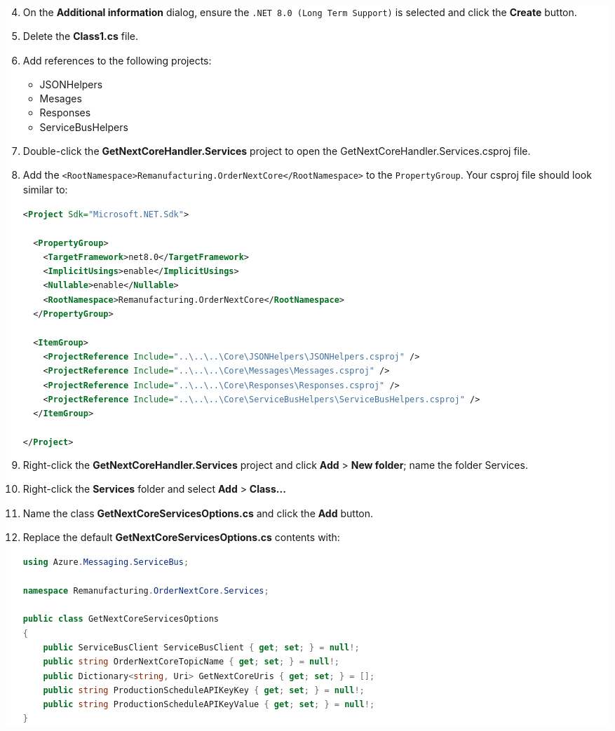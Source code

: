 4. On the **Additional information** dialog, ensure the `.NET 8.0 (Long Term Support)` is selected and click the **Create** button.

5. Delete the **Class1.cs** file.

6. Add references to the following projects:

   - JSONHelpers
   - Mesages
   - Responses
   - ServiceBusHelpers

7. Double-click the **GetNextCoreHandler.Services** project to open the GetNextCoreHandler.Services.csproj file.

8. Add the `<RootNamespace>Remanufacturing.OrderNextCore</RootNamespace>` to the `PropertyGroup`. Your csproj file should look similar to:

   ```xml
   <Project Sdk="Microsoft.NET.Sdk">
   
     <PropertyGroup>
       <TargetFramework>net8.0</TargetFramework>
       <ImplicitUsings>enable</ImplicitUsings>
       <Nullable>enable</Nullable>
       <RootNamespace>Remanufacturing.OrderNextCore</RootNamespace>
     </PropertyGroup>
   
     <ItemGroup>
       <ProjectReference Include="..\..\..\Core\JSONHelpers\JSONHelpers.csproj" />
       <ProjectReference Include="..\..\..\Core\Messages\Messages.csproj" />
       <ProjectReference Include="..\..\..\Core\Responses\Responses.csproj" />
       <ProjectReference Include="..\..\..\Core\ServiceBusHelpers\ServiceBusHelpers.csproj" />
     </ItemGroup>
   
   </Project>
   ```

9. Right-click the **GetNextCoreHandler.Services** project and click **Add** > **New folder**; name the folder Services.

10. Right-click the **Services** folder and select **Add** > **Class...**

11. Name the class **GetNextCoreServicesOptions.cs** and click the **Add** button.

12. Replace the default **GetNextCoreServicesOptions.cs** contents with:

    ```c#
    using Azure.Messaging.ServiceBus;
    
    namespace Remanufacturing.OrderNextCore.Services;
    
    public class GetNextCoreServicesOptions
    {
    	public ServiceBusClient ServiceBusClient { get; set; } = null!;
    	public string OrderNextCoreTopicName { get; set; } = null!;
    	public Dictionary<string, Uri> GetNextCoreUris { get; set; } = [];
    	public string ProductionScheduleAPIKeyKey { get; set; } = null!;
    	public string ProductionScheduleAPIKeyValue { get; set; } = null!;
    }
    ```
